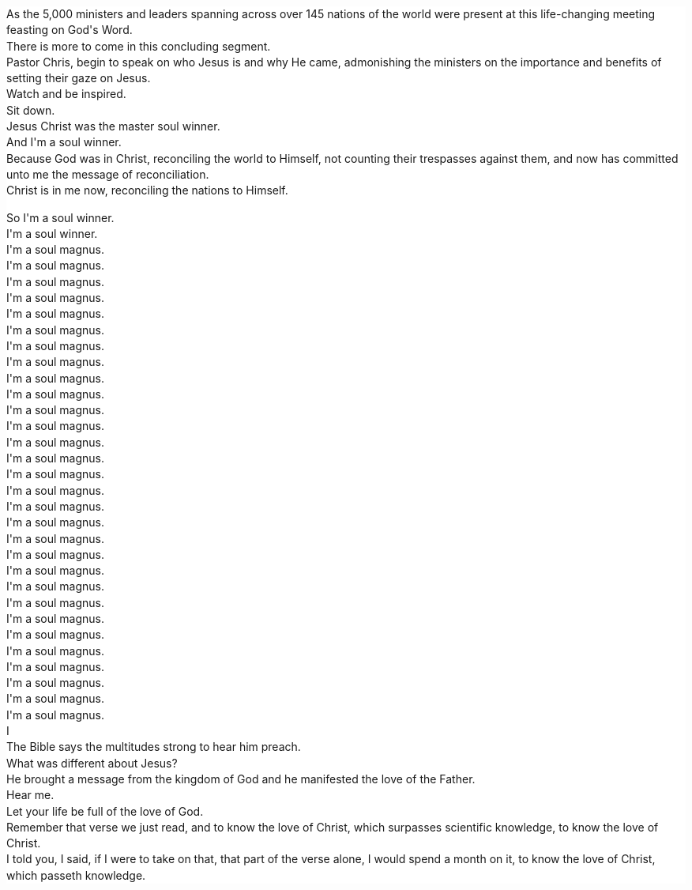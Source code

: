 
  
 As the 5,000 ministers and leaders spanning across over 145 nations of the world were present at this life-changing meeting feasting on God's Word.  
 There is more to come in this concluding segment.  
Pastor Chris, begin to speak on who Jesus is and why He came, admonishing the ministers on the importance and benefits of setting their gaze on Jesus.  
Watch and be inspired.  
Sit down.  
Jesus Christ was the master soul winner.  
 And I'm a soul winner.  
Because God was in Christ, reconciling the world to Himself, not counting their trespasses against them, and now has committed unto me the message of reconciliation.  
Christ is in me now, reconciling the nations to Himself.  


  
 So I'm a soul winner.  
I'm a soul winner.  
I'm a soul magnus.  
I'm a soul magnus.  
I'm a soul magnus.  
I'm a soul magnus.  
I'm a soul magnus.  
I'm a soul magnus.  
I'm a soul magnus.  
I'm a soul magnus.  
I'm a soul magnus.  
I'm a soul magnus.  
I'm a soul magnus.  
I'm a soul magnus.  
I'm a soul magnus.  
I'm a soul magnus.  
I'm a soul magnus.  
I'm a soul magnus.  
I'm a soul magnus.  
I'm a soul magnus.  
I'm a soul magnus.  
I'm a soul magnus.  
I'm a soul magnus.  
I'm a soul magnus.  
I'm a soul magnus.  
I'm a soul magnus.  
I'm a soul magnus.  
I'm a soul magnus.  
I'm a soul magnus.  
I'm a soul magnus.  
I'm a soul magnus.  
I'm a soul magnus.  
I  
 The Bible says the multitudes strong to hear him preach.  
What was different about Jesus?  
He brought a message from the kingdom of God and he manifested the love of the Father.  
Hear me.  
Let your life be full of the love of God.  
 Remember that verse we just read, and to know the love of Christ, which surpasses scientific knowledge, to know the love of Christ.  
I told you, I said, if I were to take on that, that part of the verse alone, I would spend a month on it, to know the love of Christ, which passeth knowledge.  

